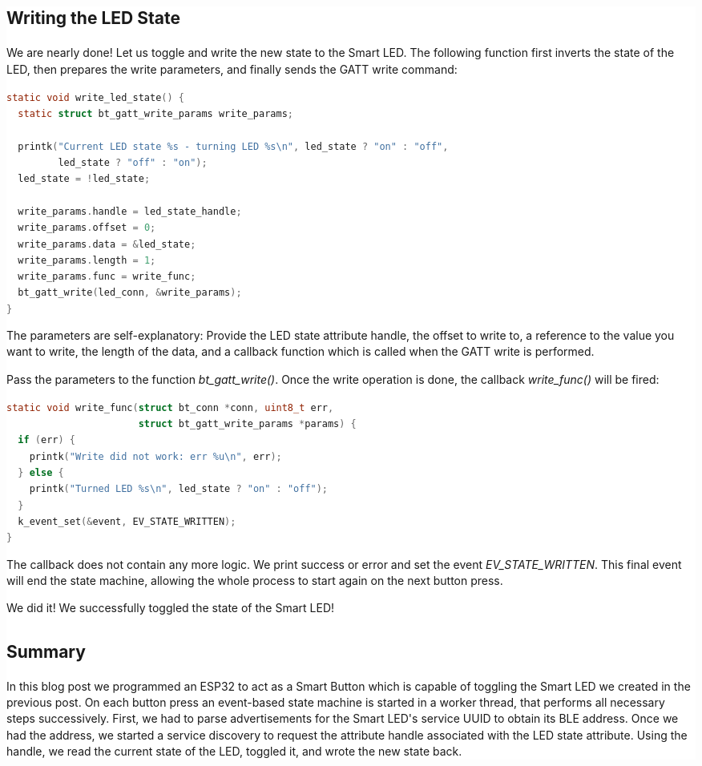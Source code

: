 ## Writing the LED State

We are nearly done! Let us toggle and write the new state to the Smart LED. The following function first inverts the state of the LED, then prepares the write parameters, and finally sends the GATT write command: 

```c
static void write_led_state() {
  static struct bt_gatt_write_params write_params;

  printk("Current LED state %s - turning LED %s\n", led_state ? "on" : "off",
         led_state ? "off" : "on");
  led_state = !led_state;

  write_params.handle = led_state_handle;
  write_params.offset = 0;
  write_params.data = &led_state;
  write_params.length = 1;
  write_params.func = write_func;
  bt_gatt_write(led_conn, &write_params);
}
```
The parameters are self-explanatory: Provide the LED state attribute handle, the offset to write to, a reference to the value you want to write, the length of the data, and a callback function which is called when the GATT write is performed. 

Pass the parameters to the function *bt_gatt_write()*. Once the write operation is done, the callback *write_func()* will be fired: 

```c
static void write_func(struct bt_conn *conn, uint8_t err,
                       struct bt_gatt_write_params *params) {
  if (err) {
    printk("Write did not work: err %u\n", err);
  } else {
    printk("Turned LED %s\n", led_state ? "on" : "off");
  }
  k_event_set(&event, EV_STATE_WRITTEN);
}
```

The callback does not contain any more logic. We print success or error and set the event *EV_STATE_WRITTEN*. This final event will end the state machine, allowing the whole process to start again on the next button press. 

We did it! We successfully toggled the state of the Smart LED! 


## Summary

In this blog post we programmed an ESP32 to act as a Smart Button which is capable of toggling the Smart LED we created in the previous post. On each button press an event-based state machine is started in a worker thread, that performs all necessary steps successively. First, we had to parse advertisements for the Smart LED's service UUID to obtain its BLE address. Once we had the address, we started a service discovery to request the attribute handle associated with the LED state attribute. Using the handle, we read the current state of the LED, toggled it, and wrote the new state back. 
